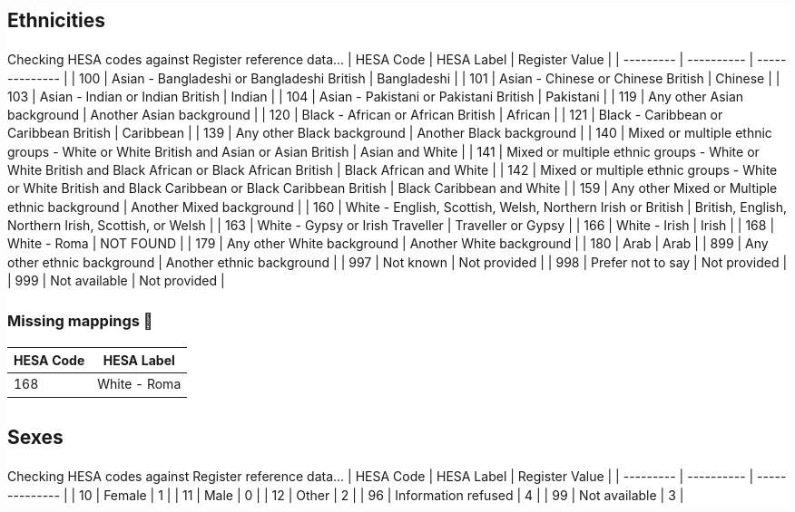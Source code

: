 ## Ethnicities
Checking HESA codes against Register reference data...
| HESA Code | HESA Label | Register Value |
| --------- | ---------- | -------------- |
| 100 | Asian - Bangladeshi or Bangladeshi British | Bangladeshi |
| 101 | Asian - Chinese or Chinese British | Chinese |
| 103 | Asian - Indian or Indian British | Indian |
| 104 | Asian - Pakistani or Pakistani British | Pakistani |
| 119 | Any other Asian background | Another Asian background |
| 120 | Black - African or African British | African |
| 121 | Black - Caribbean or Caribbean British | Caribbean |
| 139 | Any other Black background | Another Black background |
| 140 | Mixed or multiple ethnic groups - White or White British and Asian or Asian British | Asian and White |
| 141 | Mixed or multiple ethnic groups - White or White British and Black African or Black African British | Black African and White |
| 142 | Mixed or multiple ethnic groups - White or White British and Black Caribbean or Black Caribbean British | Black Caribbean and White |
| 159 | Any other Mixed or Multiple ethnic background | Another Mixed background |
| 160 | White - English, Scottish, Welsh, Northern Irish or British | British, English, Northern Irish, Scottish, or Welsh |
| 163 | White - Gypsy or Irish Traveller | Traveller or Gypsy |
| 166 | White - Irish | Irish |
| 168 | White - Roma | NOT FOUND |
| 179 | Any other White background | Another White background |
| 180 | Arab | Arab |
| 899 | Any other ethnic background | Another ethnic background |
| 997 | Not known | Not provided |
| 998 | Prefer not to say | Not provided |
| 999 | Not available | Not provided |
### Missing mappings 🚨
| HESA Code | HESA Label |
| --------- | ---------- |
| 168 | White - Roma |


## Sexes
Checking HESA codes against Register reference data...
| HESA Code | HESA Label | Register Value |
| --------- | ---------- | -------------- |
| 10 | Female | 1 |
| 11 | Male | 0 |
| 12 | Other | 2 |
| 96 | Information refused | 4 |
| 99 | Not available | 3 |
